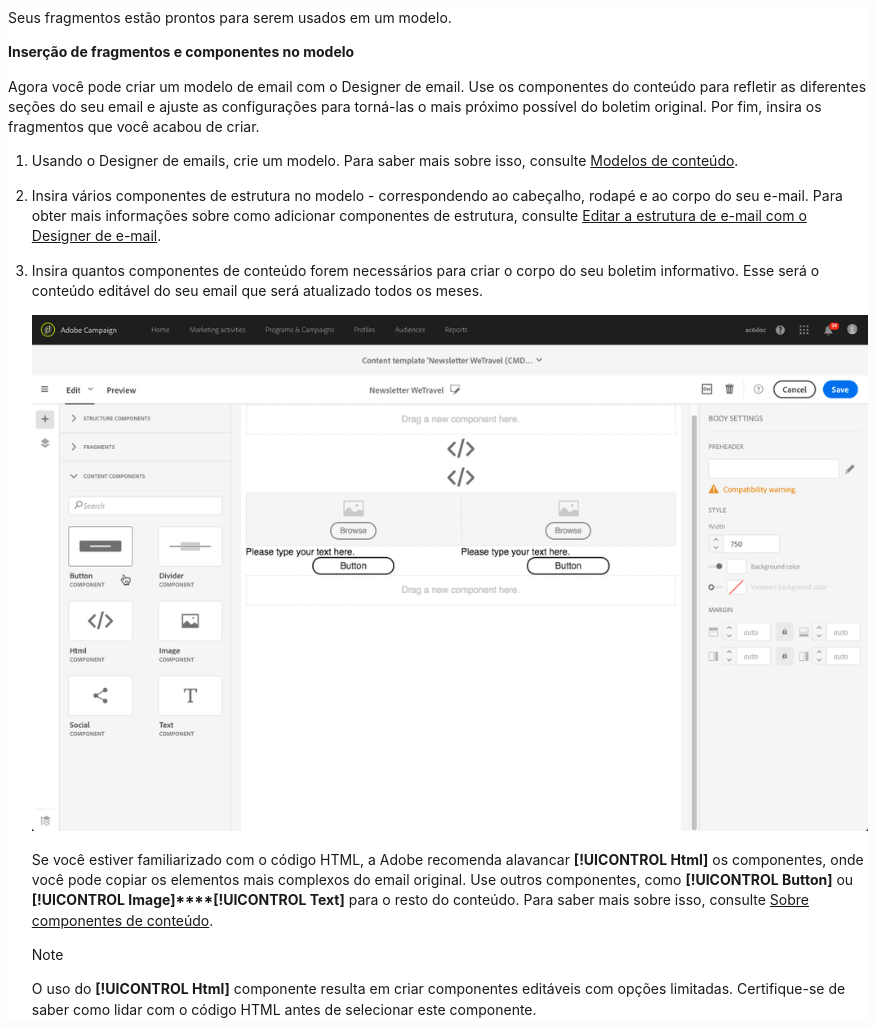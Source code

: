 
Seus fragmentos estão prontos para serem usados em um modelo.

**Inserção de fragmentos e componentes no modelo**

Agora você pode criar um modelo de email com o Designer de email. Use os componentes do conteúdo para refletir as diferentes seções do seu email e ajuste as configurações para torná-las o mais próximo possível do boletim original. Por fim, insira os fragmentos que você acabou de criar.

1. Usando o Designer de emails, crie um modelo. Para saber mais sobre isso, consulte [Modelos de conteúdo](../../start/using/about-templates.md#content-templates).
1. Insira vários componentes de estrutura no modelo - correspondendo ao cabeçalho, rodapé e ao corpo do seu e-mail. Para obter mais informações sobre como adicionar componentes de estrutura, consulte [Editar a estrutura de e-mail com o Designer de e-mail](../../designing/using/defining-the-email-structure.md#editing-the-email-structure).
1. Insira quantos componentes de conteúdo forem necessários para criar o corpo do seu boletim informativo. Esse será o conteúdo editável do seu email que será atualizado todos os meses.

   ![](assets/des_loading_compatible_fragment_5.png)

   Se você estiver familiarizado com o código HTML, a Adobe recomenda alavancar **[!UICONTROL Html]** os componentes, onde você pode copiar os elementos mais complexos do email original. Use outros componentes, como **[!UICONTROL Button]** ou **[!UICONTROL Image]****[!UICONTROL Text]** para o resto do conteúdo. Para saber mais sobre isso, consulte [Sobre componentes de conteúdo](../../designing/using/defining-the-email-structure.md#about-content-components).

   >[!NOTE]
   >
   >O uso do **[!UICONTROL Html]** componente resulta em criar componentes editáveis com opções limitadas. Certifique-se de saber como lidar com o código HTML antes de selecionar este componente.

